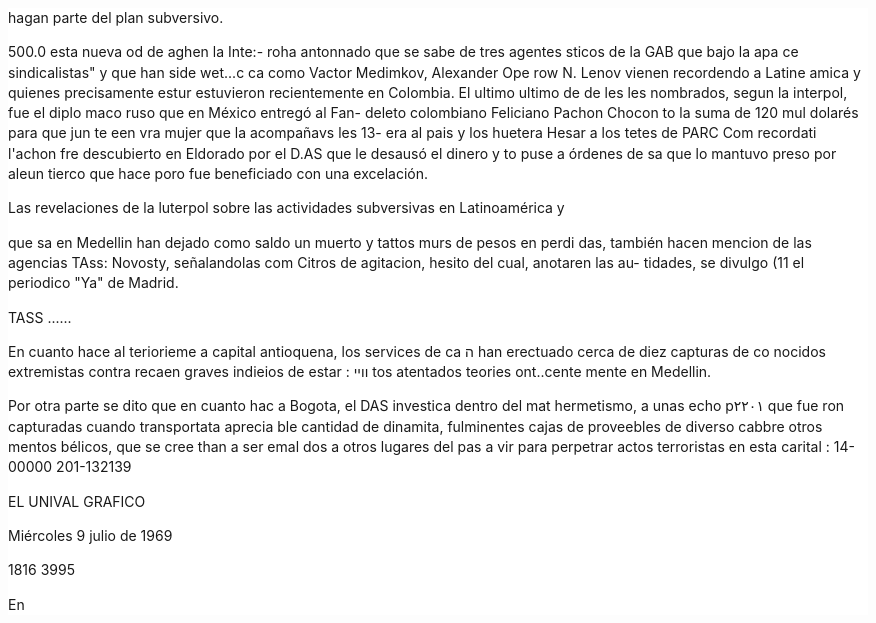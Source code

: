 hagan parte del plan subversivo.

500.0 esta nueva od de aghen la Inte:-
roha antonnado que se sabe de tres agentes
sticos de la GAB que bajo la apa
ce sindicalistas" y que han side wet...c
ca como Vactor Medimkov, Alexander Ope
row N. Lenov vienen recordendo a Latine
amica y quienes precisamente estur estuvieron
recientemente en Colombia. El ultimo ultimo de de les les
nombrados, segun la interpol, fue el diplo
maco ruso que en México entregó al Fan-
deleto colombiano Feliciano Pachon Chocon
to la suma de 120 mul dolarés para que jun
te een vra mujer que la acompañavs les 13-
era al pais y los huetera Hesar a los tetes de
PARC Com
recordati l'achon fre
descubierto en Eldorado por el D.AS que le
desausó el dinero y to puse a órdenes de sa
que lo mantuvo preso por aleun tierco
que hace poro fue beneficiado con una
excelación.

Las revelaciones de la luterpol sobre las
actividades subversivas en Latinoamérica y

que sa en Medellin han dejado como saldo
un muerto y tattos murs de pesos en perdi
das, también hacen mencion de las agencias
TAss: Novosty, señalandolas com Citros
de agitacion, hesito del cual, anotaren las au-
tidades, se divulgo (11 el periodico "Ya"
de Madrid.

TASS
......

En cuanto hace al teriorieme a capital
antioquena, los services de ca ה
han erectuado cerca de diez capturas de co
nocidos extremistas contra recaen
graves indieios de estar : וויי
tos atentados teories ont..cente
mente en Medellin.

Por otra parte se dito que en cuanto hac
a Bogota, el DAS investica dentro del mat
hermetismo, a unas echo p٢٢٠١ que fue
ron capturadas cuando transportata aprecia
ble cantidad de dinamita, fulminentes cajas
de proveebles de diverso cabbre otros
mentos bélicos, que se cree than a ser emal
dos a otros lugares del pas a vir para
perpetrar actos terroristas en esta carital
:
14-00000
201-132139

EL UNIVAL GRAFICO

Miércoles 9 julio de 1969

1816 3995

En
